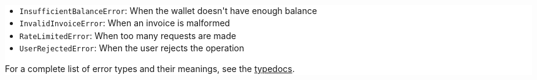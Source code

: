 - `InsufficientBalanceError`: When the wallet doesn't have enough balance
- `InvalidInvoiceError`: When an invoice is malformed
- `RateLimitedError`: When too many requests are made
- `UserRejectedError`: When the user rejects the operation

For a complete list of error types and their meanings, see the [typedocs](https://hzrd149.github.io/applesauce/typedoc/classes/applesauce-wallet-connect.WalletConnect.html).
